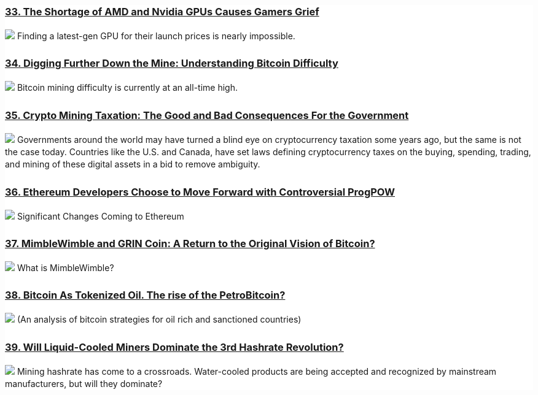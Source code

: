 ### [33. The Shortage of AMD and Nvidia GPUs Causes Gamers Grief](https://hackernoon.com/the-shortage-of-amd-and-nvidia-gpus-causes-gamers-grief-5q7431mh)
![](https://cdn.hackernoon.com/images/Y8OnbrBlePVzFHizwYeYKtHAbMn1-ydi31ay.jpeg)
Finding a latest-gen GPU for their launch prices is nearly impossible. 

### [34. Digging Further Down the Mine: Understanding Bitcoin Difficulty](https://hackernoon.com/digging-further-down-the-mine-understanding-bitcoin-difficulty-mpt3zyp)
![](https://firebasestorage.googleapis.com/v0/b/hackernoon-app.appspot.com/o/images%2FJTw2M3rQabaxNg3EFoNIxjmC1ZB3-67f3zfq.jpeg?alt=media&token=dac929e3-3a33-4197-ae84-1017581eddc0)
Bitcoin mining difficulty is currently at an all-time high.

### [35. Crypto Mining Taxation: The Good and Bad Consequences For the Government](https://hackernoon.com/crypto-mining-taxation-good-and-bad-consequences-to-the-government-lv1w321s)
![](https://cdn.hackernoon.com/drafts/dzjo32vh.png)
Governments around the world may have turned a blind eye on cryptocurrency taxation some years ago, but the same is not the case today. Countries like the U.S. and Canada, have set laws defining cryptocurrency taxes on the buying, spending, trading, and mining of these
digital assets in a bid to remove ambiguity.

### [36. Ethereum Developers Choose to Move Forward with Controversial ProgPOW](https://hackernoon.com/ethereum-developers-vote-to-move-forward-with-controversial-progpow-along-with-14-potential-eips-ik30i3v21)
![](https://cdn.hackernoon.com/images/mPvh1aeMgeaWzZiI3EMqytVN62x2-5oa3puh.jpeg)
Significant Changes Coming to Ethereum

### [37. MimbleWimble and GRIN Coin: A Return to the Original Vision of Bitcoin?](https://hackernoon.com/a-return-to-the-original-vision-of-bitcoin-1f6702cdf7eb)
![](https://cdn.hackernoon.com/images/arv3v72.jpg)
What is MimbleWimble?

### [38. Bitcoin As Tokenized Oil. The rise of the PetroBitcoin?](https://hackernoon.com/introducing-the-petrobitcoin-an-analysis-of-bitcoin-strategies-for-oil-rich-and-sanctioned-countries-kq1303rn4)
![](https://cdn.hackernoon.com/images/dq1203rbn.jpg)
(An analysis of bitcoin strategies for oil rich and sanctioned countries)

### [39. Will Liquid-Cooled Miners Dominate the 3rd Hashrate Revolution?](https://hackernoon.com/will-liquid-cooled-miners-dominate-the-3rd-hashrate-revolution)
![](https://cdn.hackernoon.com/images/ZbTaOFPjSGXCMS8P1IGTANkp76J2-cj93pv9.jpeg)
Mining hashrate has come to a crossroads. Water-cooled products are being accepted and recognized by mainstream manufacturers, but will they dominate?
